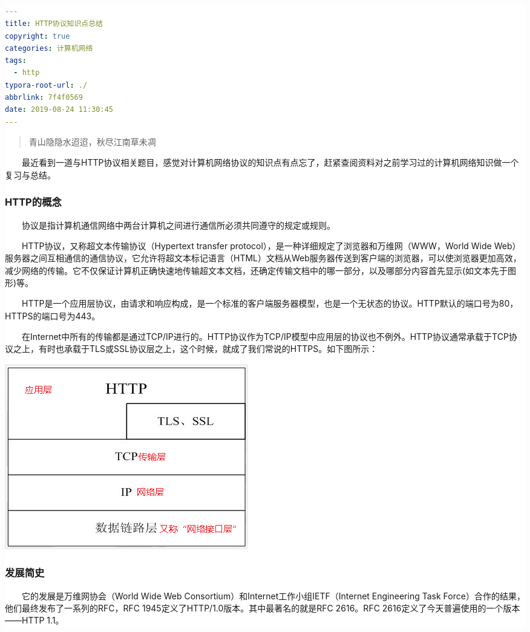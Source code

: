 ```yaml
---
title: HTTP协议知识点总结
copyright: true
categories: 计算机网络
tags:
  - http
typora-root-url: ./
abbrlink: 7f4f0569
date: 2019-08-24 11:30:45
---
```


<blockquote class="blockquote-center">青山隐隐水迢迢，秋尽江南草未凋</blockquote>

　　最近看到一道与HTTP协议相关题目，感觉对计算机网络协议的知识点有点忘了，赶紧查阅资料对之前学习过的计算机网络知识做一个复习与总结。



### HTTP的概念

　　协议是指计算机通信网络中两台计算机之间进行通信所必须共同遵守的规定或规则。

　　HTTP协议，又称超文本传输协议（Hypertext transfer protocol），是一种详细规定了浏览器和万维网（WWW，World Wide Web）服务器之间互相通信的通信协议，它允许将超文本标记语言（HTML）文档从Web服务器传送到客户端的浏览器，可以使浏览器更加高效，减少网络的传输。它不仅保证计算机正确快速地传输超文本文档，还确定传输文档中的哪一部分，以及哪部分内容首先显示(如文本先于图形)等。

　　HTTP是一个应用层协议，由请求和响应构成，是一个标准的客户端服务器模型，也是一个无状态的协议。HTTP默认的端口号为80，HTTPS的端口号为443。

　　在Internet中所有的传输都是通过TCP/IP进行的。HTTP协议作为TCP/IP模型中应用层的协议也不例外。HTTP协议通常承载于TCP协议之上，有时也承载于TLS或SSL协议层之上，这个时候，就成了我们常说的HTTPS。如下图所示：

![](HTTP协议知识点总结/1.png)

### 发展简史

　　它的发展是万维网协会（World Wide Web Consortium）和Internet工作小组IETF（Internet Engineering Task Force）合作的结果，他们最终发布了一系列的RFC，RFC 1945定义了HTTP/1.0版本。其中最著名的就是RFC 2616。RFC 2616定义了今天普遍使用的一个版本——HTTP 1.1。
